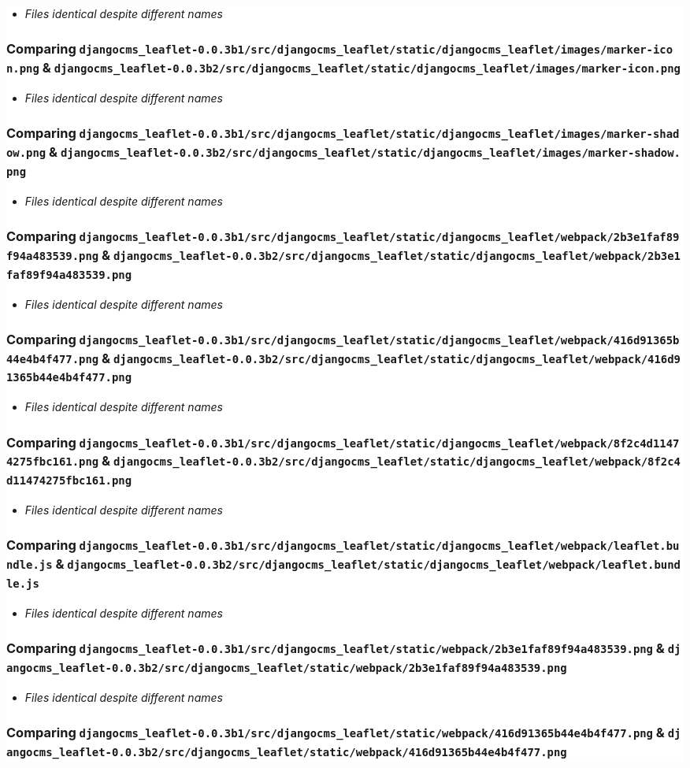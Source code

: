  * *Files identical despite different names*

### Comparing `djangocms_leaflet-0.0.3b1/src/djangocms_leaflet/static/djangocms_leaflet/images/marker-icon.png` & `djangocms_leaflet-0.0.3b2/src/djangocms_leaflet/static/djangocms_leaflet/images/marker-icon.png`

 * *Files identical despite different names*

### Comparing `djangocms_leaflet-0.0.3b1/src/djangocms_leaflet/static/djangocms_leaflet/images/marker-shadow.png` & `djangocms_leaflet-0.0.3b2/src/djangocms_leaflet/static/djangocms_leaflet/images/marker-shadow.png`

 * *Files identical despite different names*

### Comparing `djangocms_leaflet-0.0.3b1/src/djangocms_leaflet/static/djangocms_leaflet/webpack/2b3e1faf89f94a483539.png` & `djangocms_leaflet-0.0.3b2/src/djangocms_leaflet/static/djangocms_leaflet/webpack/2b3e1faf89f94a483539.png`

 * *Files identical despite different names*

### Comparing `djangocms_leaflet-0.0.3b1/src/djangocms_leaflet/static/djangocms_leaflet/webpack/416d91365b44e4b4f477.png` & `djangocms_leaflet-0.0.3b2/src/djangocms_leaflet/static/djangocms_leaflet/webpack/416d91365b44e4b4f477.png`

 * *Files identical despite different names*

### Comparing `djangocms_leaflet-0.0.3b1/src/djangocms_leaflet/static/djangocms_leaflet/webpack/8f2c4d11474275fbc161.png` & `djangocms_leaflet-0.0.3b2/src/djangocms_leaflet/static/djangocms_leaflet/webpack/8f2c4d11474275fbc161.png`

 * *Files identical despite different names*

### Comparing `djangocms_leaflet-0.0.3b1/src/djangocms_leaflet/static/djangocms_leaflet/webpack/leaflet.bundle.js` & `djangocms_leaflet-0.0.3b2/src/djangocms_leaflet/static/djangocms_leaflet/webpack/leaflet.bundle.js`

 * *Files identical despite different names*

### Comparing `djangocms_leaflet-0.0.3b1/src/djangocms_leaflet/static/webpack/2b3e1faf89f94a483539.png` & `djangocms_leaflet-0.0.3b2/src/djangocms_leaflet/static/webpack/2b3e1faf89f94a483539.png`

 * *Files identical despite different names*

### Comparing `djangocms_leaflet-0.0.3b1/src/djangocms_leaflet/static/webpack/416d91365b44e4b4f477.png` & `djangocms_leaflet-0.0.3b2/src/djangocms_leaflet/static/webpack/416d91365b44e4b4f477.png`
